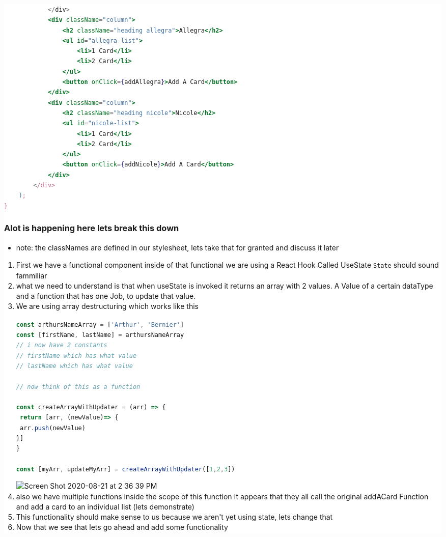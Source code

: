 ```jsx
			</div>
			<div className="column">
				<h2 className="heading allegra">Allegra</h2>
				<ul id="allegra-list">
					<li>1 Card</li>
					<li>2 Card</li>
				</ul>
				<button onClick={addAllegra}>Add A Card</button>
			</div>
			<div className="column">
				<h2 className="heading nicole">Nicole</h2>
				<ul id="nicole-list">
					<li>1 Card</li>
					<li>2 Card</li>
				</ul>
				<button onClick={addNicole}>Add A Card</button>
			</div>
		</div>
	);
}
```

### Alot is happening here lets break this down
- note: the classNames are defined in our stylesheet, lets take that for granted and discuss it later
1. First we have a functional component inside of that functional we are
using a React Hook Called UseState `State` should sound fammiliar
1. what we need to understand is that when useState is invoked it returns an array with
2 values. A Value of a certain dataType and a function that has
one Job, to update that value.
1. We are using array destructuring which works like this
    ```js
    const arthursNameArray = ['Arthur', 'Bernier']
    const [firstName, lastName] = arthursNameArray
    // i now have 2 constants 
    // firstName which has what value
    // lastName which has what value

    // now think of this as a function

    const createArrayWithUpdater = (arr) => {
     return [arr, (newValue)=> {
     arr.push(newValue)
    }]
    }
    
    const [myArr, updateMyArr] = createArrayWithUpdater([1,2,3])
    ```
    <img width="842" alt="Screen Shot 2020-08-21 at 2 36 39 PM" src="https://media.git.generalassemb.ly/user/15881/files/26ae1d80-e3cc-11ea-9dae-a6ca2e6fcaf0"> 
1. also we have multiple functions inside the scope of this function
It appears that they all call the original addACard Function and add a card to an individual list (lets demonstrate)
1. This functionality should make sense to us because we aren't yet using state, lets change that
1. Now that we see that lets go ahead and add some functionality
